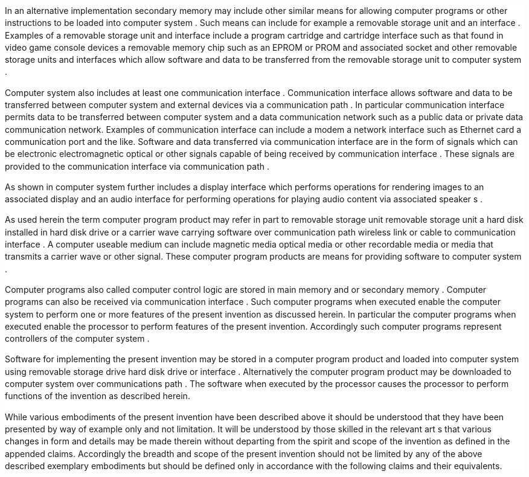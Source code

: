 In an alternative implementation secondary memory may include other similar means for allowing computer programs or other instructions to be loaded into computer system . Such means can include for example a removable storage unit and an interface . Examples of a removable storage unit and interface include a program cartridge and cartridge interface such as that found in video game console devices a removable memory chip such as an EPROM or PROM and associated socket and other removable storage units and interfaces which allow software and data to be transferred from the removable storage unit to computer system .

Computer system also includes at least one communication interface . Communication interface allows software and data to be transferred between computer system and external devices via a communication path . In particular communication interface permits data to be transferred between computer system and a data communication network such as a public data or private data communication network. Examples of communication interface can include a modem a network interface such as Ethernet card a communication port and the like. Software and data transferred via communication interface are in the form of signals which can be electronic electromagnetic optical or other signals capable of being received by communication interface . These signals are provided to the communication interface via communication path .

As shown in computer system further includes a display interface which performs operations for rendering images to an associated display and an audio interface for performing operations for playing audio content via associated speaker s .

As used herein the term computer program product may refer in part to removable storage unit removable storage unit a hard disk installed in hard disk drive or a carrier wave carrying software over communication path wireless link or cable to communication interface . A computer useable medium can include magnetic media optical media or other recordable media or media that transmits a carrier wave or other signal. These computer program products are means for providing software to computer system .

Computer programs also called computer control logic are stored in main memory and or secondary memory . Computer programs can also be received via communication interface . Such computer programs when executed enable the computer system to perform one or more features of the present invention as discussed herein. In particular the computer programs when executed enable the processor to perform features of the present invention. Accordingly such computer programs represent controllers of the computer system .

Software for implementing the present invention may be stored in a computer program product and loaded into computer system using removable storage drive hard disk drive or interface . Alternatively the computer program product may be downloaded to computer system over communications path . The software when executed by the processor causes the processor to perform functions of the invention as described herein.

While various embodiments of the present invention have been described above it should be understood that they have been presented by way of example only and not limitation. It will be understood by those skilled in the relevant art s that various changes in form and details may be made therein without departing from the spirit and scope of the invention as defined in the appended claims. Accordingly the breadth and scope of the present invention should not be limited by any of the above described exemplary embodiments but should be defined only in accordance with the following claims and their equivalents.


